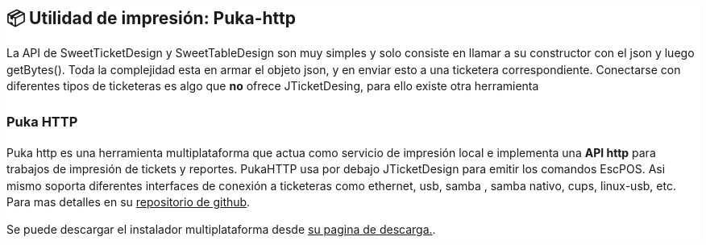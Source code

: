 <h2 id="referencia-puka">📦 Utilidad de impresión: Puka-http </h2>

La API de SweetTicketDesign y SweetTableDesign son muy simples y solo consiste en llamar a su constructor con el json y luego getBytes().
Toda la complejidad esta en armar el objeto json, y en enviar esto a una ticketera correspondiente. Conectarse con diferentes tipos de ticketeras es 
algo que **no** ofrece JTicketDesing, para ello existe otra herramienta 

<h3>Puka HTTP</h3>

Puka http es una herramienta multiplataforma que actua como servicio de impresión local e implementa una **API http** para trabajos de impresión de tickets y reportes.
PukaHTTP usa por debajo JTicketDesign para emitir los comandos EscPOS. Asi mismo soporta diferentes interfaces de conexión a ticketeras como 
ethernet, usb, samba , samba nativo, cups, linux-usb, etc. Para mas detalles en su [repositorio de github](https://github.com/puyu-pe/puka-http).

Se puede descargar el instalador multiplataforma desde [su pagina de descarga.](https://www.jdeploy.com/gh/puyu-pe/puka-http).
